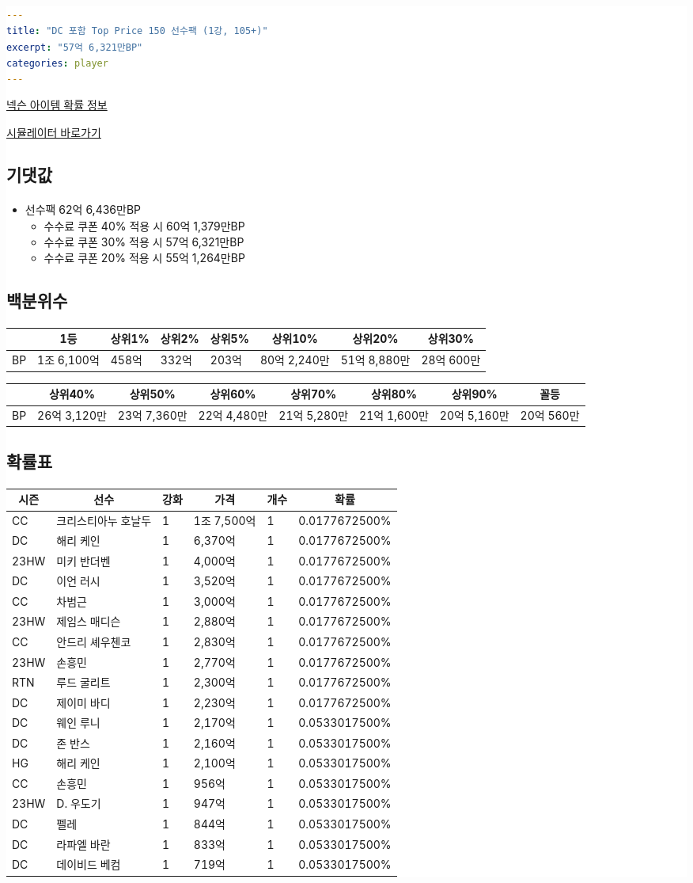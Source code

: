 ```yaml
---
title: "DC 포함 Top Price 150 선수팩 (1강, 105+)"
excerpt: "57억 6,321만BP"
categories: player
---
```

[넥슨 아이템 확률 정보](http://iteminfo.nexon.com/probability/fco?sn=8198)

[시뮬레이터 바로가기](/simulator/8198)
## 기댓값
- 선수팩 62억 6,436만BP
  - 수수료 쿠폰 40% 적용 시 60억 1,379만BP
  - 수수료 쿠폰 30% 적용 시 57억 6,321만BP
  - 수수료 쿠폰 20% 적용 시 55억 1,264만BP


## 백분위수

||1등|상위1%|상위2%|상위5%|상위10%|상위20%|상위30%|
|---|---|---|---|---|---|---|---|
|BP|1조 6,100억|458억|332억|203억|80억 2,240만|51억 8,880만|28억 600만|

||상위40%|상위50%|상위60%|상위70%|상위80%|상위90%|꼴등|
|---|---|---|---|---|---|---|---|
|BP|26억 3,120만|23억 7,360만|22억 4,480만|21억 5,280만|21억 1,600만|20억 5,160만|20억 560만|


## 확률표

|시즌|선수|강화|가격|개수|확률|
|---|---|---|---|---|---|
|CC|크리스티아누 호날두|1|1조 7,500억|1|0.0177672500%|
|DC|해리 케인|1|6,370억|1|0.0177672500%|
|23HW|미키 반더벤|1|4,000억|1|0.0177672500%|
|DC|이언 러시|1|3,520억|1|0.0177672500%|
|CC|차범근|1|3,000억|1|0.0177672500%|
|23HW|제임스 매디슨|1|2,880억|1|0.0177672500%|
|CC|안드리 셰우첸코|1|2,830억|1|0.0177672500%|
|23HW|손흥민|1|2,770억|1|0.0177672500%|
|RTN|루드 굴리트|1|2,300억|1|0.0177672500%|
|DC|제이미 바디|1|2,230억|1|0.0177672500%|
|DC|웨인 루니|1|2,170억|1|0.0533017500%|
|DC|존 반스|1|2,160억|1|0.0533017500%|
|HG|해리 케인|1|2,100억|1|0.0533017500%|
|CC|손흥민|1|956억|1|0.0533017500%|
|23HW|D. 우도기|1|947억|1|0.0533017500%|
|DC|펠레|1|844억|1|0.0533017500%|
|DC|라파엘 바란|1|833억|1|0.0533017500%|
|DC|데이비드 베컴|1|719억|1|0.0533017500%|